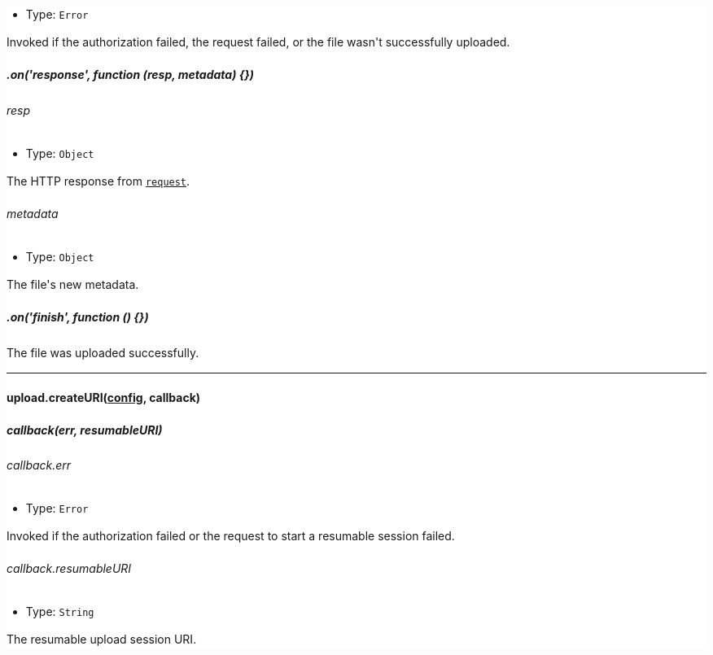- Type: `Error`

Invoked if the authorization failed, the request failed, or the file wasn't successfully uploaded.

##### .on('response', function (resp, metadata) {})

###### resp

- Type: `Object`

The HTTP response from [`request`](http://gitnpm.com/request).

###### metadata

- Type: `Object`

The file's new metadata.

##### .on('finish', function () {})

The file was uploaded successfully.

---

#### upload.createURI([config](#config), callback)

##### callback(err, resumableURI)

###### callback.err

- Type: `Error`

Invoked if the authorization failed or the request to start a resumable session failed.

###### callback.resumableURI

- Type: `String`

The resumable upload session URI.

